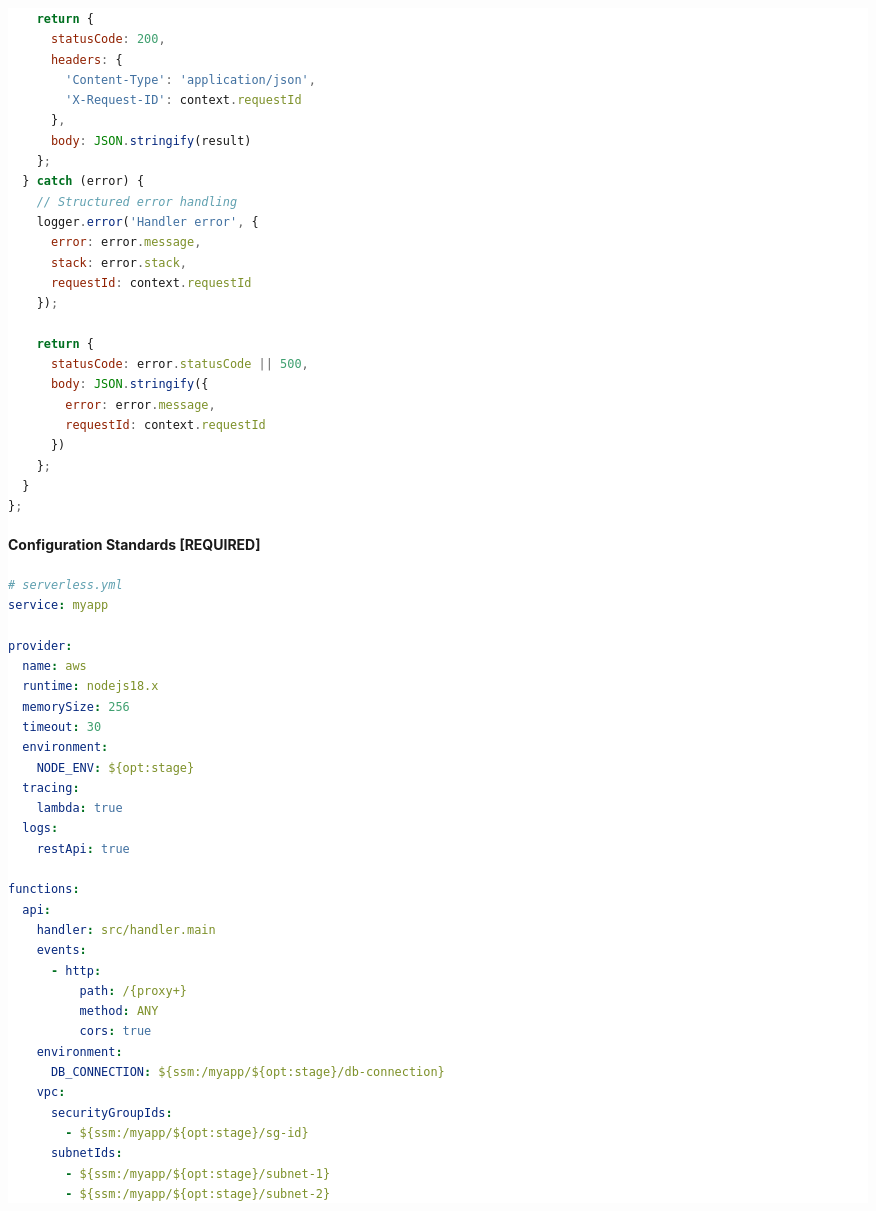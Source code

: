```javascript
    return {
      statusCode: 200,
      headers: {
        'Content-Type': 'application/json',
        'X-Request-ID': context.requestId
      },
      body: JSON.stringify(result)
    };
  } catch (error) {
    // Structured error handling
    logger.error('Handler error', {
      error: error.message,
      stack: error.stack,
      requestId: context.requestId
    });

    return {
      statusCode: error.statusCode || 500,
      body: JSON.stringify({
        error: error.message,
        requestId: context.requestId
      })
    };
  }
};
```

#### Configuration Standards **[REQUIRED]**

```yaml
# serverless.yml
service: myapp

provider:
  name: aws
  runtime: nodejs18.x
  memorySize: 256
  timeout: 30
  environment:
    NODE_ENV: ${opt:stage}
  tracing:
    lambda: true
  logs:
    restApi: true

functions:
  api:
    handler: src/handler.main
    events:
      - http:
          path: /{proxy+}
          method: ANY
          cors: true
    environment:
      DB_CONNECTION: ${ssm:/myapp/${opt:stage}/db-connection}
    vpc:
      securityGroupIds:
        - ${ssm:/myapp/${opt:stage}/sg-id}
      subnetIds:
        - ${ssm:/myapp/${opt:stage}/subnet-1}
        - ${ssm:/myapp/${opt:stage}/subnet-2}
```
